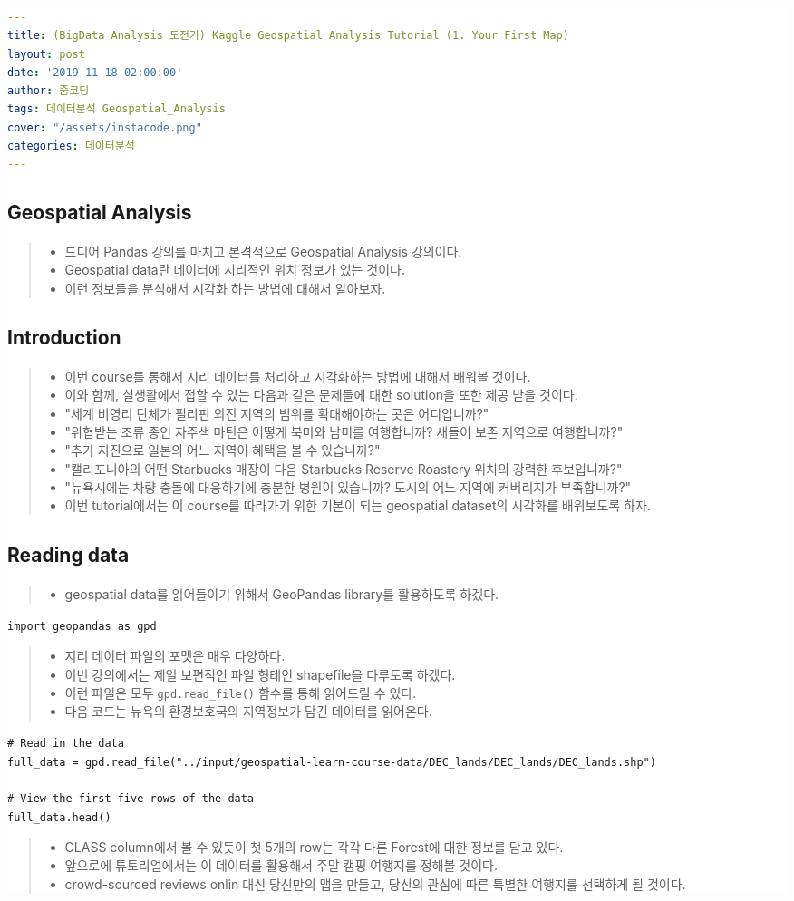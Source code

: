 ```yaml
---
title: (BigData Analysis 도전기) Kaggle Geospatial Analysis Tutorial (1. Your First Map)
layout: post
date: '2019-11-18 02:00:00'
author: 줌코딩
tags: 데이터분석 Geospatial_Analysis
cover: "/assets/instacode.png"
categories: 데이터분석
---
```


## Geospatial Analysis

>* 드디어 Pandas 강의를 마치고 본격적으로 Geospatial Analysis 강의이다.
>* Geospatial data란 데이터에 지리적인 위치 정보가 있는 것이다.
>* 이런 정보들을 분석해서 시각화 하는 방법에 대해서 알아보자.

## Introduction

>* 이번 course를 통해서 지리 데이터를 처리하고 시각화하는 방법에 대해서 배워볼 것이다.
>* 이와 함께, 실생활에서 접할 수 있는 다음과 같은 문제들에 대한 solution을 또한 제공 받을 것이다. 
>* "세계 비영리 단체가 필리핀 외진 지역의 범위를 확대해야하는 곳은 어디입니까?"
>* "위협받는 조류 종인 자주색 마틴은 어떻게 북미와 남미를 여행합니까? 새들이 보존 지역으로 여행합니까?"
>* "추가 지진으로 일본의 어느 지역이 혜택을 볼 수 있습니까?"
>* "캘리포니아의 어떤 Starbucks 매장이 다음 Starbucks Reserve Roastery 위치의 강력한 후보입니까?"
>* "뉴욕시에는 차량 충돌에 대응하기에 충분한 병원이 있습니까? 도시의 어느 지역에 커버리지가 부족합니까?"
>* 이번 tutorial에서는 이 course를 따라가기 위한 기본이 되는 geospatial dataset의 시각화를 배워보도록 하자.

## Reading data

>* geospatial data를 읽어들이기 위해서 GeoPandas library를 활용하도록 하겠다.

    import geopandas as gpd

>* 지리 데이터 파일의 포멧은 매우 다양하다. 
>* 이번 강의에서는 제일 보편적인 파일 형테인 shapefile을 다루도록 하겠다.
>* 이런 파일은 모두 `gpd.read_file()` 함수를 통해 읽어드릴 수 있다.
>* 다음 코드는 뉴욕의 환경보호국의 지역정보가 담긴 데이터를 읽어온다.

    # Read in the data
    full_data = gpd.read_file("../input/geospatial-learn-course-data/DEC_lands/DEC_lands/DEC_lands.shp")

    # View the first five rows of the data
    full_data.head()

>* CLASS column에서 볼 수 있듯이 첫 5개의 row는 각각 다른 Forest에 대한 정보를 담고 있다. 
>* 앞으로에 튜토리얼에서는 이 데이터를 활용해서 주말 캠핑 여행지를 정해볼 것이다.
>* crowd-sourced reviews onlin 대신 당신만의 맵을 만들고, 당신의 관심에 따른 특별한 여행지를 선택하게 될 것이다.
